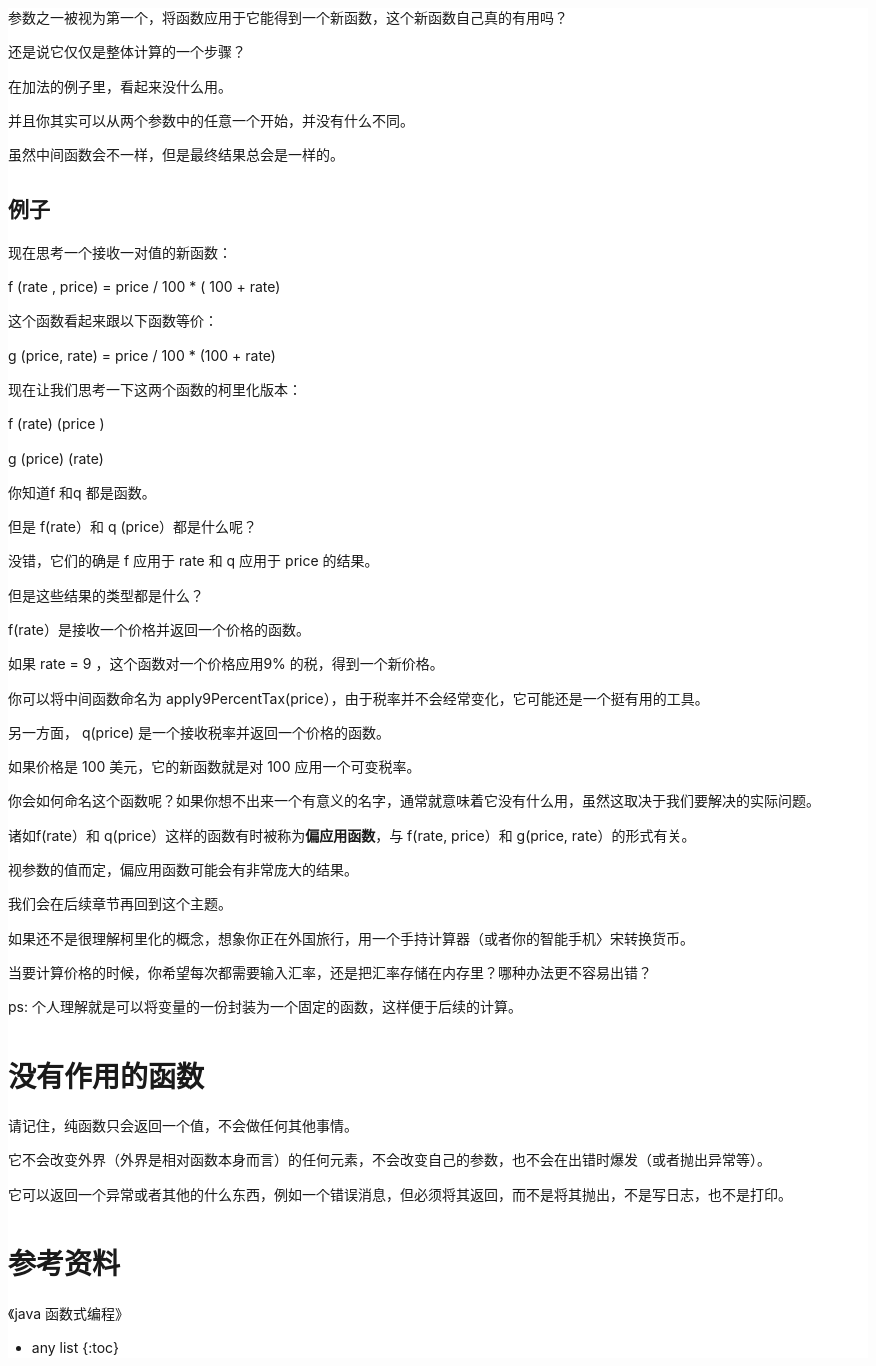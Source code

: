 参数之一被视为第一个，将函数应用于它能得到一个新函数，这个新函数自己真的有用吗？

还是说它仅仅是整体计算的一个步骤？

在加法的例子里，看起来没什么用。

并且你其实可以从两个参数中的任意一个开始，并没有什么不同。

虽然中间函数会不一样，但是最终结果总会是一样的。

## 例子

现在思考一个接收一对值的新函数：

f (rate , price) = price / 100 * ( 100 + rate)

这个函数看起来跟以下函数等价：

g (price, rate) = price / 100 * (100 + rate)

现在让我们思考一下这两个函数的柯里化版本：

f (rate) (price )

g (price) (rate)

你知道f 和q 都是函数。

但是 f(rate）和 q (price）都是什么呢？

没错，它们的确是 f 应用于 rate 和 q 应用于 price 的结果。

但是这些结果的类型都是什么？

f(rate）是接收一个价格并返回一个价格的函数。

如果 rate = 9 ，这个函数对一个价格应用9% 的税，得到一个新价格。

你可以将中间函数命名为 apply9PercentTax(price），由于税率并不会经常变化，它可能还是一个挺有用的工具。

另一方面， q(price) 是一个接收税率并返回一个价格的函数。

如果价格是 100 美元，它的新函数就是对 100 应用一个可变税率。

你会如何命名这个函数呢？如果你想不出来一个有意义的名字，通常就意味着它没有什么用，虽然这取决于我们要解决的实际问题。

诸如f(rate）和 q(price）这样的函数有时被称为**偏应用函数**，与 f(rate, price）和 g(price, rate）的形式有关。

视参数的值而定，偏应用函数可能会有非常庞大的结果。

我们会在后续章节再回到这个主题。

如果还不是很理解柯里化的概念，想象你正在外国旅行，用一个手持计算器（或者你的智能手机〉宋转换货币。

当要计算价格的时候，你希望每次都需要输入汇率，还是把汇率存储在内存里？哪种办法更不容易出错？

ps: 个人理解就是可以将变量的一份封装为一个固定的函数，这样便于后续的计算。

# 没有作用的函数

请记住，纯函数只会返回一个值，不会做任何其他事情。

它不会改变外界（外界是相对函数本身而言）的任何元素，不会改变自己的参数，也不会在出错时爆发（或者抛出异常等）。

它可以返回一个异常或者其他的什么东西，例如一个错误消息，但必须将其返回，而不是将其抛出，不是写日志，也不是打印。

# 参考资料

《java 函数式编程》

* any list
{:toc}